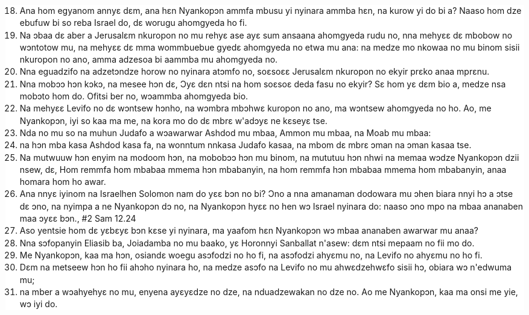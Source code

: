 18. Ana hom egyanom annyɛ dɛm, ana hɛn Nyankopɔn ammfa mbusu yi nyinara ammba hɛn, na kurow yi do bi a? Naaso hom dze ebufuw bi so reba Israel do, dɛ worugu ahomgyeda ho fi.
19. Na ɔbaa dɛ aber a Jerusalɛm nkuropon no mu rehyɛ ase ayɛ sum ansaana ahomgyeda rudu no, nna mehyɛɛ dɛ mbobow no wɔntotow mu, na mehyɛɛ dɛ mma wommbuebue gyedɛ ahomgyeda no etwa mu ana: na medze mo nkowaa no mu binom sisii nkuropon no ano, amma adzesoa bi aammba mu ahomgyeda no.
20. Nna eguadzifo na adzetɔndze horow no nyinara atɔmfo no, soɛsoɛɛ Jerusalɛm nkuropon no ekyir prɛko anaa mprɛnu.
21. Nna mobɔɔ hɔn kɔkɔ, na mesee hɔn dɛ, Ɔyɛ dɛn ntsi na hom soɛsoɛ deda fasu no ekyir? Sɛ hom yɛ dɛm bio a, medze nsa mobɔto hom do. Ofitsi ber no, wɔammba ahomgyeda bio.
22. Na mehyɛɛ Levifo no dɛ wɔntsew hɔnho, na wɔmbra mbɔhwɛ kuropon no ano, ma wɔntsew ahomgyeda no ho. Ao, me Nyankopɔn, iyi so kaa ma me, na kora mo do dɛ mbrɛ w'adɔyɛ ne kɛseyɛ tse.
23. Nda no mu so na muhun Judafo a wɔawarwar Ashdod mu mbaa, Ammon mu mbaa, na Moab mu mbaa:
24. na hɔn mba kasa Ashdod kasa fa, na wonntum nnkasa Judafo kasaa, na mbom dɛ mbrɛ ɔman na ɔman kasaa tse.
25. Na mutwuuw hɔn enyim na modoom hɔn, na mobobɔɔ hɔn mu binom, na mututuu hɔn nhwi na memaa wɔdze Nyankopɔn dzii nsew, dɛ, Hom remmfa hom mbabaa mmema hɔn mbabanyin, na hom remmfa hɔn mbabaa mmema hom mbabanyin, anaa homara hom ho awar.
26. Ana nnyɛ iyinom na Israelhen Solomon nam do yɛɛ bɔn no bi? Ɔno a nna amanaman dodowara mu ɔhen biara nnyi hɔ a ɔtse dɛ ɔno, na nyimpa a ne Nyankopɔn dɔ no, na Nyankopɔn hyɛɛ no hen wɔ Israel nyinara do: naaso ɔno mpo na mbaa ananaben maa ɔyɛɛ bɔn., #2 Sam 12.24
27. Aso yentsie hom dɛ yɛbɛyɛ bɔn kɛse yi nyinara, ma yaafom hɛn Nyankopɔn wɔ mbaa ananaben awarwar mu anaa?
28. Nna sɔfopanyin Eliasib ba, Joiadamba no mu baako, yɛ Horonnyi Sanballat n'asew: dɛm ntsi mepaam no fii mo do.
29. Me Nyankopɔn, kaa ma hɔn, osiandɛ woegu asɔfodzi no ho fi, na asɔfodzi ahyɛmu no, na Levifo no ahyɛmu no ho fi.
30. Dɛm na metseew hɔn ho fii ahɔho nyinara ho, na medze asɔfo na Levifo no mu ahwɛdzehwɛfo sisii hɔ, obiara wɔ n'edwuma mu;
31. na mber a wɔahyehyɛ no mu, enyena ayɛyɛdze no dze, na nduadzewakan no dze no. Ao me Nyankopɔn, kaa ma onsi me yie, wɔ iyi do.


